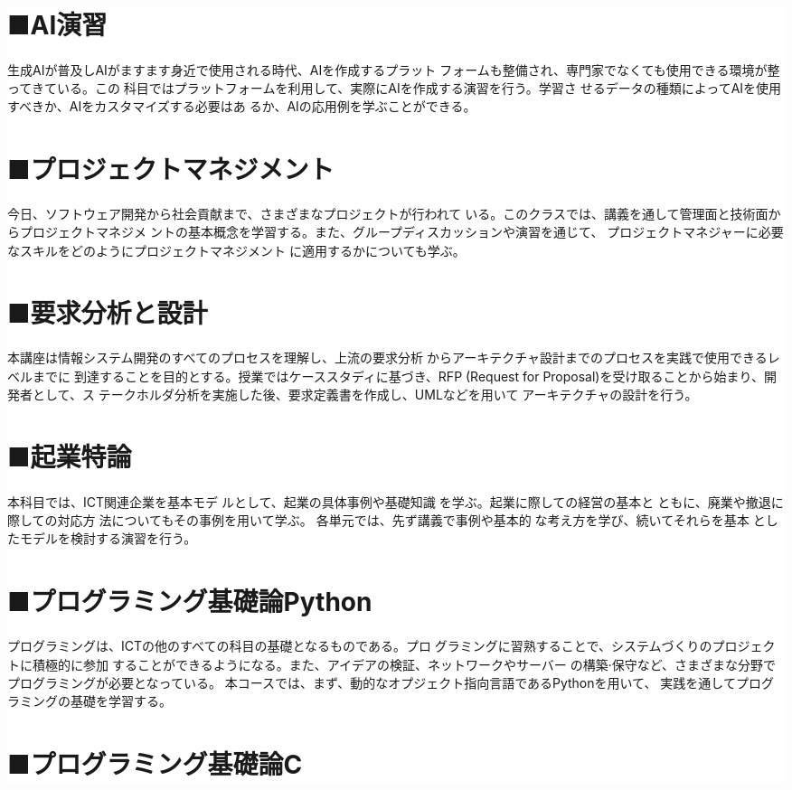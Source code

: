 # ■AI演習

生成AIが普及しAIがますます身近で使用される時代、AIを作成するプラット
フォームも整備され、専門家でなくても使用できる環境が整ってきている。この
科目ではプラットフォームを利用して、実際にAIを作成する演習を行う。学習さ
せるデータの種類によってAIを使用すべきか、AIをカスタマイズする必要はあ
るか、AIの応用例を学ぶことができる。

# ■プロジェクトマネジメント

今日、ソフトウェア開発から社会貢献まで、さまざまなプロジェクトが行われて
いる。このクラスでは、講義を通して管理面と技術面からプロジェクトマネジメ
ントの基本概念を学習する。また、グループディスカッションや演習を通じて、
プロジェクトマネジャーに必要なスキルをどのようにプロジェクトマネジメント
に適用するかについても学ぶ。

# ■要求分析と設計

本講座は情報システム開発のすべてのプロセスを理解し、上流の要求分析
からアーキテクチャ設計までのプロセスを実践で使用できるレベルまでに
到達することを目的とする。授業ではケーススタディに基づき、RFP
\(Request for Proposal\)を受け取ることから始まり、開発者として、ス
テークホルダ分析を実施した後、要求定義書を作成し、UMLなどを用いて
アーキテクチャの設計を行う。

# ■起業特論

本科目では、ICT関連企業を基本モデ
ルとして、起業の具体事例や基礎知識
を学ぶ。起業に際しての経営の基本と
ともに、廃業や撤退に際しての対応方
法についてもその事例を用いて学ぶ。
各単元では、先ず講義で事例や基本的
な考え方を学び、続いてそれらを基本
としたモデルを検討する演習を行う。

# ■プログラミング基礎論Python

プログラミングは、ICTの他のすべての科目の基礎となるものである。プロ
グラミングに習熟することで、システムづくりのプロジェクトに積極的に参加
することができるようになる。また、アイデアの検証、ネットワークやサーバー
の構築·保守など、さまざまな分野でプログラミングが必要となっている。
本コースでは、まず、動的なオプジェクト指向言語であるPythonを用いて、
実践を通してプログラミングの基礎を学習する。

# ■プログラミング基礎論C
